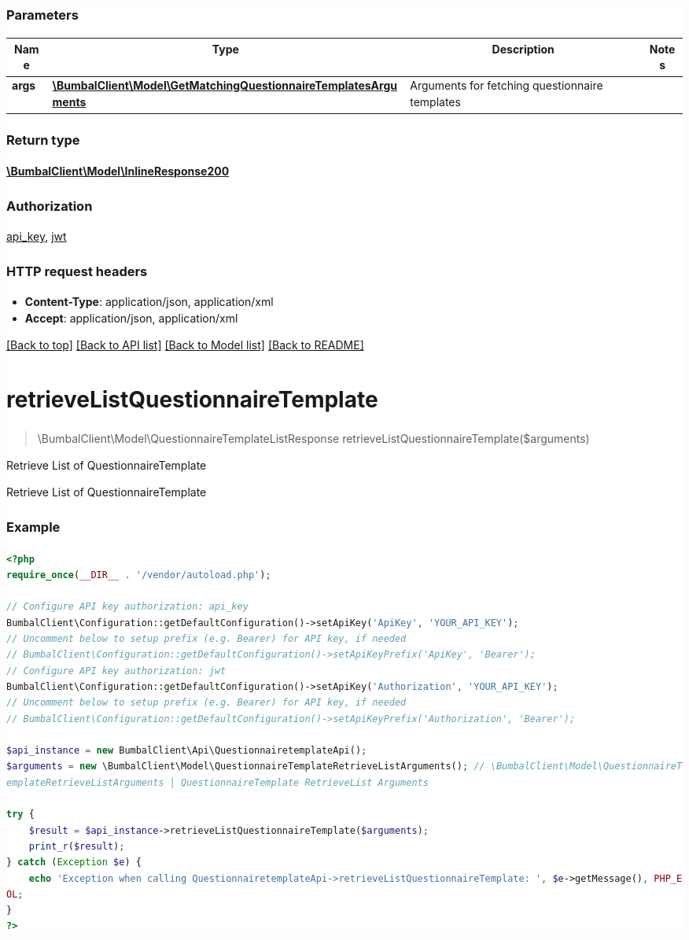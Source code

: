 ### Parameters

Name | Type | Description  | Notes
------------- | ------------- | ------------- | -------------
 **args** | [**\BumbalClient\Model\GetMatchingQuestionnaireTemplatesArguments**](../Model/GetMatchingQuestionnaireTemplatesArguments.md)| Arguments for fetching questionnaire templates |

### Return type

[**\BumbalClient\Model\InlineResponse200**](../Model/InlineResponse200.md)

### Authorization

[api_key](../../README.md#api_key), [jwt](../../README.md#jwt)

### HTTP request headers

 - **Content-Type**: application/json, application/xml
 - **Accept**: application/json, application/xml

[[Back to top]](#) [[Back to API list]](../../README.md#documentation-for-api-endpoints) [[Back to Model list]](../../README.md#documentation-for-models) [[Back to README]](../../README.md)

# **retrieveListQuestionnaireTemplate**
> \BumbalClient\Model\QuestionnaireTemplateListResponse retrieveListQuestionnaireTemplate($arguments)

Retrieve List of QuestionnaireTemplate

Retrieve List of QuestionnaireTemplate

### Example
```php
<?php
require_once(__DIR__ . '/vendor/autoload.php');

// Configure API key authorization: api_key
BumbalClient\Configuration::getDefaultConfiguration()->setApiKey('ApiKey', 'YOUR_API_KEY');
// Uncomment below to setup prefix (e.g. Bearer) for API key, if needed
// BumbalClient\Configuration::getDefaultConfiguration()->setApiKeyPrefix('ApiKey', 'Bearer');
// Configure API key authorization: jwt
BumbalClient\Configuration::getDefaultConfiguration()->setApiKey('Authorization', 'YOUR_API_KEY');
// Uncomment below to setup prefix (e.g. Bearer) for API key, if needed
// BumbalClient\Configuration::getDefaultConfiguration()->setApiKeyPrefix('Authorization', 'Bearer');

$api_instance = new BumbalClient\Api\QuestionnairetemplateApi();
$arguments = new \BumbalClient\Model\QuestionnaireTemplateRetrieveListArguments(); // \BumbalClient\Model\QuestionnaireTemplateRetrieveListArguments | QuestionnaireTemplate RetrieveList Arguments

try {
    $result = $api_instance->retrieveListQuestionnaireTemplate($arguments);
    print_r($result);
} catch (Exception $e) {
    echo 'Exception when calling QuestionnairetemplateApi->retrieveListQuestionnaireTemplate: ', $e->getMessage(), PHP_EOL;
}
?>
```
